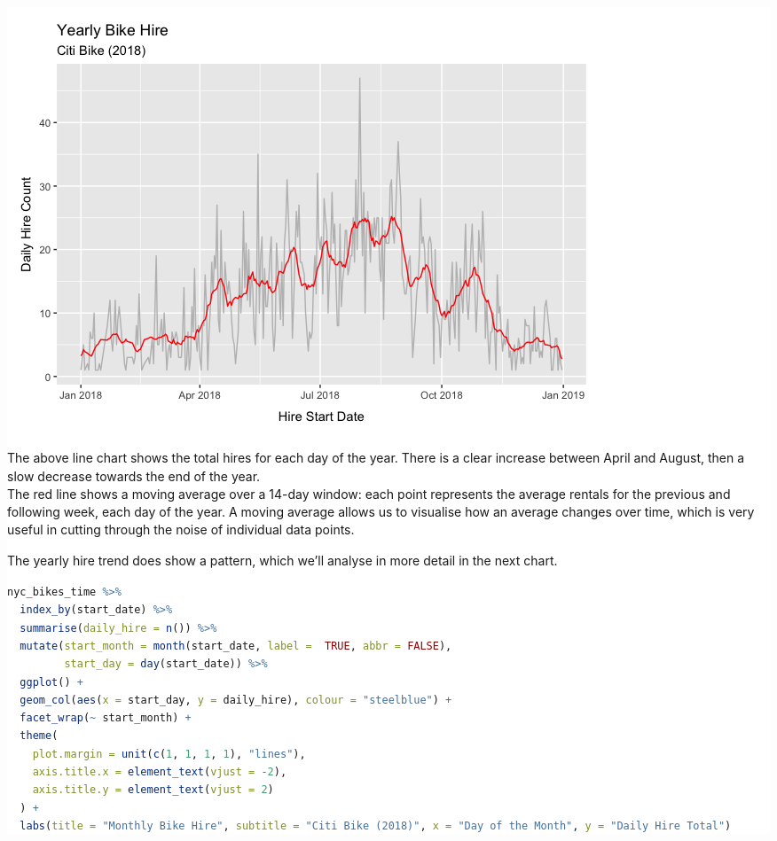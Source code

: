 ![](citi_bike_analysis_files/figure-markdown_github/unnamed-chunk-4-1.png)

The above line chart shows the total hires for each day of the year.
There is a clear increase between April and August, then a slow decrease
towards the end of the year.  
The red line shows a moving average over a 14-day window: each point
represents the average rentals for the previous and following week, each
day of the year. A moving average allows us to visualise how an average
changes over time, which is very useful in cutting through the noise of
individual data points.

The yearly hire trend does show a pattern, which we’ll analyse in more
detail in the next chart.

``` r
nyc_bikes_time %>% 
  index_by(start_date) %>%
  summarise(daily_hire = n()) %>% 
  mutate(start_month = month(start_date, label =  TRUE, abbr = FALSE),
         start_day = day(start_date)) %>% 
  ggplot() + 
  geom_col(aes(x = start_day, y = daily_hire), colour = "steelblue") +
  facet_wrap(~ start_month) +
  theme(
    plot.margin = unit(c(1, 1, 1, 1), "lines"),
    axis.title.x = element_text(vjust = -2),
    axis.title.y = element_text(vjust = 2)
  ) +
  labs(title = "Monthly Bike Hire", subtitle = "Citi Bike (2018)", x = "Day of the Month", y = "Daily Hire Total")
```
